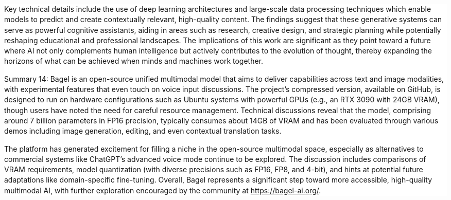 Key technical details include the use of deep learning architectures and large-scale data processing techniques which enable models to predict and create contextually relevant, high-quality content. The findings suggest that these generative systems can serve as powerful cognitive assistants, aiding in areas such as research, creative design, and strategic planning while potentially reshaping educational and professional landscapes. The implications of this work are significant as they point toward a future where AI not only complements human intelligence but actively contributes to the evolution of thought, thereby expanding the horizons of what can be achieved when minds and machines work together.

Summary 14:
Bagel is an open-source unified multimodal model that aims to deliver capabilities across text and image modalities, with experimental features that even touch on voice input discussions. The project’s compressed version, available on GitHub, is designed to run on hardware configurations such as Ubuntu systems with powerful GPUs (e.g., an RTX 3090 with 24GB VRAM), though users have noted the need for careful resource management. Technical discussions reveal that the model, comprising around 7 billion parameters in FP16 precision, typically consumes about 14GB of VRAM and has been evaluated through various demos including image generation, editing, and even contextual translation tasks.

The platform has generated excitement for filling a niche in the open-source multimodal space, especially as alternatives to commercial systems like ChatGPT’s advanced voice mode continue to be explored. The discussion includes comparisons of VRAM requirements, model quantization (with diverse precisions such as FP16, FP8, and 4-bit), and hints at potential future adaptations like domain-specific fine-tuning. Overall, Bagel represents a significant step toward more accessible, high-quality multimodal AI, with further exploration encouraged by the community at https://bagel-ai.org/.

